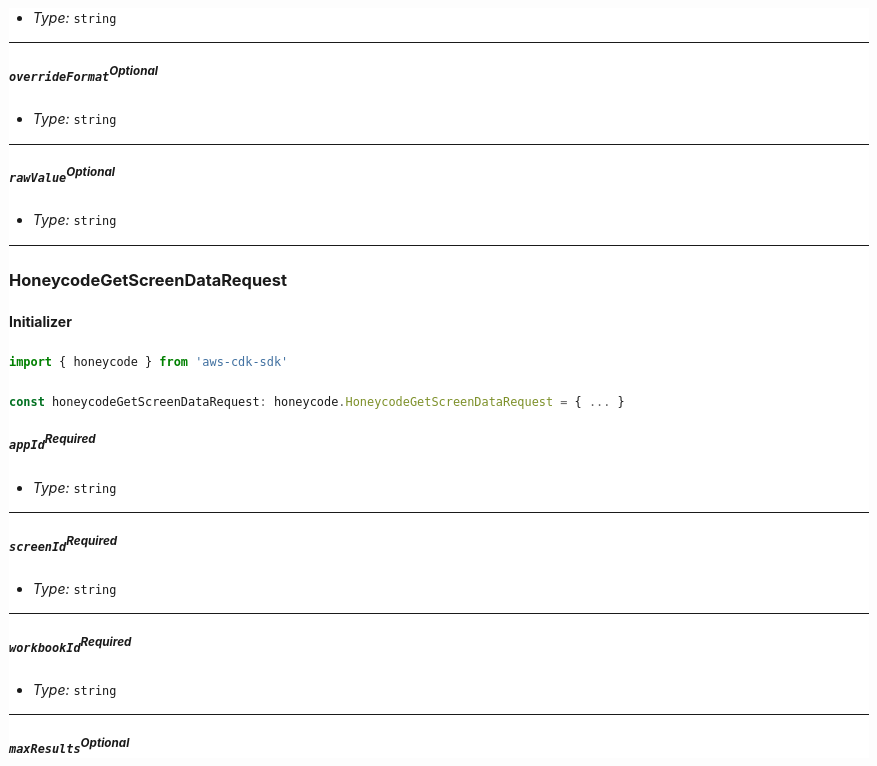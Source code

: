 - *Type:* `string`

---

##### `overrideFormat`<sup>Optional</sup> <a name="aws-cdk-sdk.honeycode.HoneycodeDataItem.property.overrideFormat"></a>

- *Type:* `string`

---

##### `rawValue`<sup>Optional</sup> <a name="aws-cdk-sdk.honeycode.HoneycodeDataItem.property.rawValue"></a>

- *Type:* `string`

---

### HoneycodeGetScreenDataRequest <a name="aws-cdk-sdk.honeycode.HoneycodeGetScreenDataRequest"></a>

#### Initializer <a name="[object Object].Initializer"></a>

```typescript
import { honeycode } from 'aws-cdk-sdk'

const honeycodeGetScreenDataRequest: honeycode.HoneycodeGetScreenDataRequest = { ... }
```

##### `appId`<sup>Required</sup> <a name="aws-cdk-sdk.honeycode.HoneycodeGetScreenDataRequest.property.appId"></a>

- *Type:* `string`

---

##### `screenId`<sup>Required</sup> <a name="aws-cdk-sdk.honeycode.HoneycodeGetScreenDataRequest.property.screenId"></a>

- *Type:* `string`

---

##### `workbookId`<sup>Required</sup> <a name="aws-cdk-sdk.honeycode.HoneycodeGetScreenDataRequest.property.workbookId"></a>

- *Type:* `string`

---

##### `maxResults`<sup>Optional</sup> <a name="aws-cdk-sdk.honeycode.HoneycodeGetScreenDataRequest.property.maxResults"></a>
